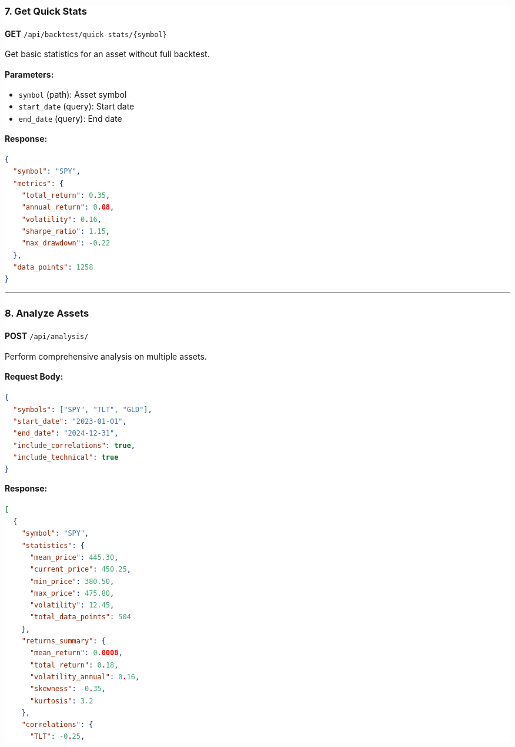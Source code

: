 
### 7. Get Quick Stats

**GET** `/api/backtest/quick-stats/{symbol}`

Get basic statistics for an asset without full backtest.

**Parameters:**
- `symbol` (path): Asset symbol
- `start_date` (query): Start date
- `end_date` (query): End date

**Response:**
```json
{
  "symbol": "SPY",
  "metrics": {
    "total_return": 0.35,
    "annual_return": 0.08,
    "volatility": 0.16,
    "sharpe_ratio": 1.15,
    "max_drawdown": -0.22
  },
  "data_points": 1258
}
```

---

### 8. Analyze Assets

**POST** `/api/analysis/`

Perform comprehensive analysis on multiple assets.

**Request Body:**
```json
{
  "symbols": ["SPY", "TLT", "GLD"],
  "start_date": "2023-01-01",
  "end_date": "2024-12-31",
  "include_correlations": true,
  "include_technical": true
}
```

**Response:**
```json
[
  {
    "symbol": "SPY",
    "statistics": {
      "mean_price": 445.30,
      "current_price": 450.25,
      "min_price": 380.50,
      "max_price": 475.80,
      "volatility": 12.45,
      "total_data_points": 504
    },
    "returns_summary": {
      "mean_return": 0.0008,
      "total_return": 0.18,
      "volatility_annual": 0.16,
      "skewness": -0.35,
      "kurtosis": 3.2
    },
    "correlations": {
      "TLT": -0.25,
```